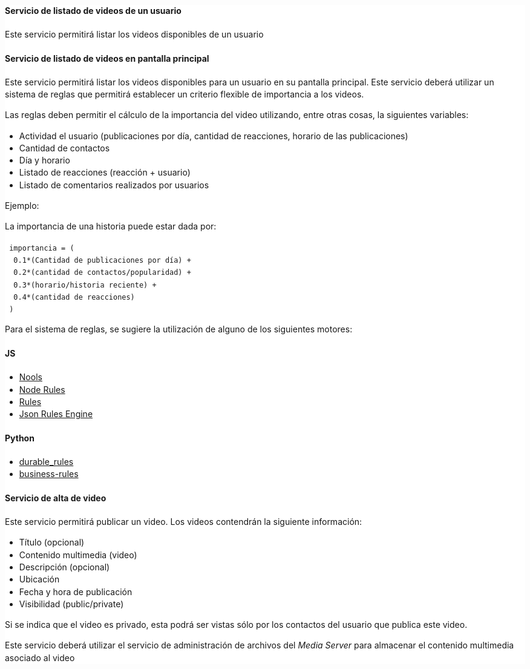 #### Servicio de listado de videos de un usuario
Este servicio permitirá listar los videos disponibles de un usuario

#### Servicio de listado de videos en pantalla principal
Este servicio permitirá listar los videos disponibles para un usuario en su pantalla principal. Este servicio deberá utilizar un sistema de reglas que permitirá establecer un criterio flexible de importancia a los videos.


Las reglas deben permitir el cálculo de la importancia del video utilizando, entre otras cosas, la siguientes variables:
* Actividad el usuario (publicaciones por día, cantidad de reacciones, horario de las publicaciones)
* Cantidad de contactos
* Día y horario
* Listado de reacciones (reacción + usuario)
* Listado de comentarios realizados por usuarios

Ejemplo: 

La importancia de una historia puede estar dada por:
```
 importancia = (
  0.1*(Cantidad de publicaciones por día) +
  0.2*(cantidad de contactos/popularidad) +
  0.3*(horario/historia reciente) +
  0.4*(cantidad de reacciones)
 )
```

Para el sistema de reglas, se sugiere la utilización de alguno de los siguientes motores:

#### JS
- [Nools](https://github.com/noolsjs/nools)
- [Node Rules](https://github.com/mithunsatheesh/node-rules)
- [Rules](https://github.com/jruizgit/rules)
- [Json Rules Engine](https://github.com/cachecontrol/json-rules-engine)
#### Python
- [durable_rules](https://github.com/jruizgit/rules)
- [business-rules](https://github.com/venmo/business-rules)

#### Servicio de alta de video
Este servicio permitirá publicar un video. Los videos contendrán la siguiente información:
 * Título (opcional)
 * Contenido multimedia (video)
 * Descripción (opcional)
 * Ubicación
 * Fecha y hora de publicación
 * Visibilidad (public/private)
 
 Si se indica que el video es privado, esta podrá ser vistas sólo por los contactos del usuario que publica este video.

Este servicio deberá utilizar el servicio de administración de archivos del _Media Server_ para almacenar el contenido multimedia asociado al video
